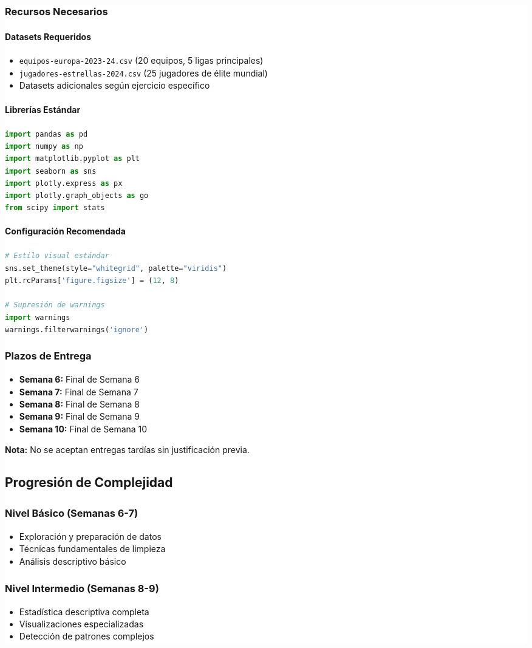 ### Recursos Necesarios

#### **Datasets Requeridos**

- `equipos-europa-2023-24.csv` (20 equipos, 5 ligas principales)
- `jugadores-estrellas-2024.csv` (25 jugadores de élite mundial)
- Datasets adicionales según ejercicio específico

#### **Librerías Estándar**

```python
import pandas as pd
import numpy as np
import matplotlib.pyplot as plt
import seaborn as sns
import plotly.express as px
import plotly.graph_objects as go
from scipy import stats
```

#### **Configuración Recomendada**

```python
# Estilo visual estándar
sns.set_theme(style="whitegrid", palette="viridis")
plt.rcParams['figure.figsize'] = (12, 8)

# Supresión de warnings
import warnings
warnings.filterwarnings('ignore')
```

### Plazos de Entrega

- **Semana 6:** Final de Semana 6
- **Semana 7:** Final de Semana 7  
- **Semana 8:** Final de Semana 8
- **Semana 9:** Final de Semana 9
- **Semana 10:** Final de Semana 10

**Nota:** No se aceptan entregas tardías sin justificación previa.

## Progresión de Complejidad

### Nivel Básico (Semanas 6-7)

- Exploración y preparación de datos
- Técnicas fundamentales de limpieza
- Análisis descriptivo básico

### Nivel Intermedio (Semanas 8-9)

- Estadística descriptiva completa
- Visualizaciones especializadas
- Detección de patrones complejos
